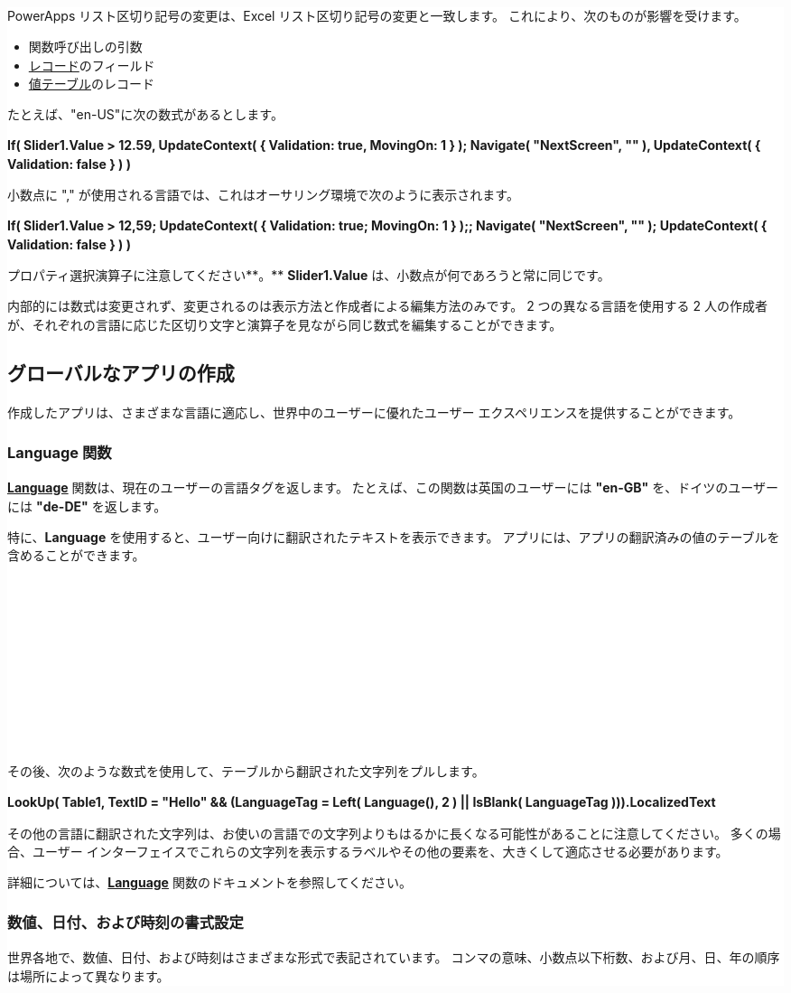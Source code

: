 PowerApps リスト区切り記号の変更は、Excel リスト区切り記号の変更と一致します。  これにより、次のものが影響を受けます。

* 関数呼び出しの引数
* [レコード](working-with-tables.md#elements-of-a-table)のフィールド
* [値テーブル](working-with-tables.md#inline-syntax)のレコード

たとえば、"en-US"に次の数式があるとします。

**If( Slider1.Value > 12.59, UpdateContext( { Validation: true, MovingOn: 1 } ); Navigate( "NextScreen", "" ), UpdateContext( { Validation: false } ) )**

小数点に "," が使用される言語では、これはオーサリング環境で次のように表示されます。

**If( Slider1.Value > 12,59; UpdateContext( { Validation: true; MovingOn: 1 } );; Navigate( "NextScreen", "" ); UpdateContext( { Validation: false } ) )**

プロパティ選択演算子に注意してください**。** **Slider1.Value** は、小数点が何であろうと常に同じです。

内部的には数式は変更されず、変更されるのは表示方法と作成者による編集方法のみです。  2 つの異なる言語を使用する 2 人の作成者が、それぞれの言語に応じた区切り文字と演算子を見ながら同じ数式を編集することができます。

## <a name="creating-a-global-app"></a>グローバルなアプリの作成
作成したアプリは、さまざまな言語に適応し、世界中のユーザーに優れたユーザー エクスペリエンスを提供することができます。

### <a name="language-function"></a>Language 関数
**[Language](functions/function-language.md)** 関数は、現在のユーザーの言語タグを返します。  たとえば、この関数は英国のユーザーには **"en-GB"** を、ドイツのユーザーには **"de-DE"** を返します。  

特に、**Language** を使用すると、ユーザー向けに翻訳されたテキストを表示できます。  アプリには、アプリの翻訳済みの値のテーブルを含めることができます。

![](media/global-apps/loc-table.png)

その後、次のような数式を使用して、テーブルから翻訳された文字列をプルします。

**LookUp( Table1, TextID = "Hello" && (LanguageTag = Left( Language(), 2 ) || IsBlank( LanguageTag ))).LocalizedText**  

その他の言語に翻訳された文字列は、お使いの言語での文字列よりもはるかに長くなる可能性があることに注意してください。  多くの場合、ユーザー インターフェイスでこれらの文字列を表示するラベルやその他の要素を、大きくして適応させる必要があります。

詳細については、**[Language](functions/function-language.md)** 関数のドキュメントを参照してください。

### <a name="formatting-numbers-dates-and-times"></a>数値、日付、および時刻の書式設定
世界各地で、数値、日付、および時刻はさまざまな形式で表記されています。  コンマの意味、小数点以下桁数、および月、日、年の順序は場所によって異なります。   
